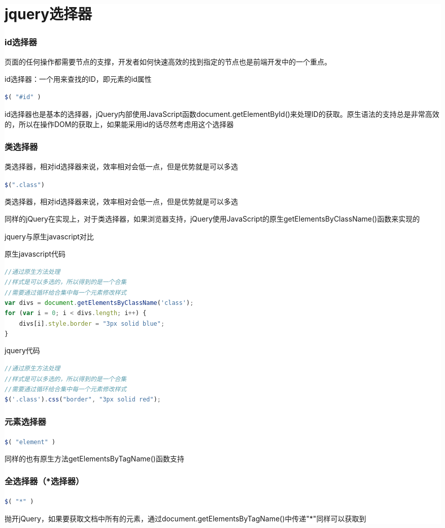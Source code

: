 # jquery选择器

### id选择器


页面的任何操作都需要节点的支撑，开发者如何快速高效的找到指定的节点也是前端开发中的一个重点。


id选择器：一个用来查找的ID，即元素的id属性
```js
$( "#id" )
```
id选择器也是基本的选择器，jQuery内部使用JavaScript函数document.getElementById()来处理ID的获取。原生语法的支持总是非常高效的，所以在操作DOM的获取上，如果能采用id的话尽然考虑用这个选择器

###  类选择器
类选择器，相对id选择器来说，效率相对会低一点，但是优势就是可以多选
```js
$(".class")
```
类选择器，相对id选择器来说，效率相对会低一点，但是优势就是可以多选

同样的jQuery在实现上，对于类选择器，如果浏览器支持，jQuery使用JavaScript的原生getElementsByClassName()函数来实现的

jquery与原生javascript对比

原生javascript代码
```js
//通过原生方法处理
//样式是可以多选的，所以得到的是一个合集
//需要通过循环给合集中每一个元素修改样式
var divs = document.getElementsByClassName('class');
for (var i = 0; i < divs.length; i++) {
    divs[i].style.border = "3px solid blue";
}
```

jquery代码
```js
//通过原生方法处理
//样式是可以多选的，所以得到的是一个合集
//需要通过循环给合集中每一个元素修改样式
$('.class').css("border", "3px solid red");
```

### 元素选择器

```js
$( "element" )
```

同样的也有原生方法getElementsByTagName()函数支持


### 全选择器（*选择器）
```js
$( "*" )
```
抛开jQuery，如果要获取文档中所有的元素，通过document.getElementsByTagName()中传递"*"同样可以获取到
